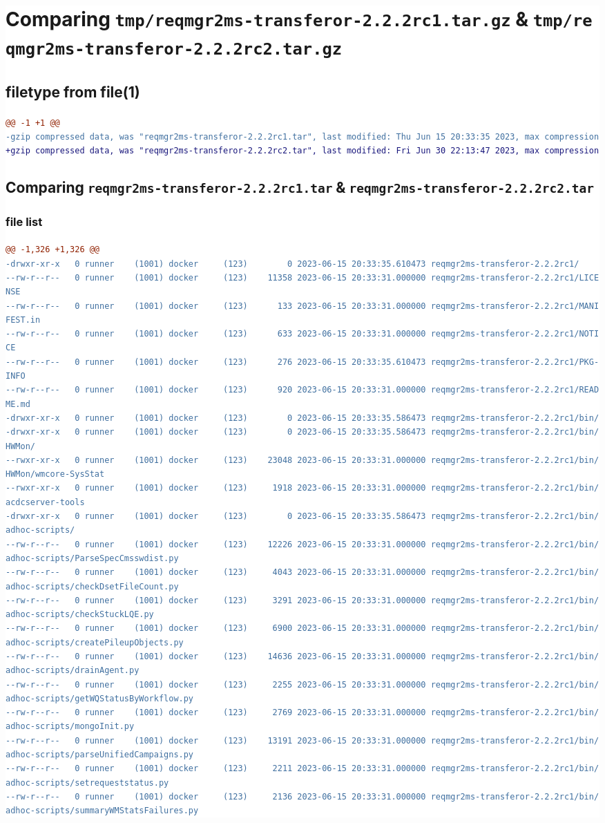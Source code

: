 # Comparing `tmp/reqmgr2ms-transferor-2.2.2rc1.tar.gz` & `tmp/reqmgr2ms-transferor-2.2.2rc2.tar.gz`

## filetype from file(1)

```diff
@@ -1 +1 @@
-gzip compressed data, was "reqmgr2ms-transferor-2.2.2rc1.tar", last modified: Thu Jun 15 20:33:35 2023, max compression
+gzip compressed data, was "reqmgr2ms-transferor-2.2.2rc2.tar", last modified: Fri Jun 30 22:13:47 2023, max compression
```

## Comparing `reqmgr2ms-transferor-2.2.2rc1.tar` & `reqmgr2ms-transferor-2.2.2rc2.tar`

### file list

```diff
@@ -1,326 +1,326 @@
-drwxr-xr-x   0 runner    (1001) docker     (123)        0 2023-06-15 20:33:35.610473 reqmgr2ms-transferor-2.2.2rc1/
--rw-r--r--   0 runner    (1001) docker     (123)    11358 2023-06-15 20:33:31.000000 reqmgr2ms-transferor-2.2.2rc1/LICENSE
--rw-r--r--   0 runner    (1001) docker     (123)      133 2023-06-15 20:33:31.000000 reqmgr2ms-transferor-2.2.2rc1/MANIFEST.in
--rw-r--r--   0 runner    (1001) docker     (123)      633 2023-06-15 20:33:31.000000 reqmgr2ms-transferor-2.2.2rc1/NOTICE
--rw-r--r--   0 runner    (1001) docker     (123)      276 2023-06-15 20:33:35.610473 reqmgr2ms-transferor-2.2.2rc1/PKG-INFO
--rw-r--r--   0 runner    (1001) docker     (123)      920 2023-06-15 20:33:31.000000 reqmgr2ms-transferor-2.2.2rc1/README.md
-drwxr-xr-x   0 runner    (1001) docker     (123)        0 2023-06-15 20:33:35.586473 reqmgr2ms-transferor-2.2.2rc1/bin/
-drwxr-xr-x   0 runner    (1001) docker     (123)        0 2023-06-15 20:33:35.586473 reqmgr2ms-transferor-2.2.2rc1/bin/HWMon/
--rwxr-xr-x   0 runner    (1001) docker     (123)    23048 2023-06-15 20:33:31.000000 reqmgr2ms-transferor-2.2.2rc1/bin/HWMon/wmcore-SysStat
--rwxr-xr-x   0 runner    (1001) docker     (123)     1918 2023-06-15 20:33:31.000000 reqmgr2ms-transferor-2.2.2rc1/bin/acdcserver-tools
-drwxr-xr-x   0 runner    (1001) docker     (123)        0 2023-06-15 20:33:35.586473 reqmgr2ms-transferor-2.2.2rc1/bin/adhoc-scripts/
--rw-r--r--   0 runner    (1001) docker     (123)    12226 2023-06-15 20:33:31.000000 reqmgr2ms-transferor-2.2.2rc1/bin/adhoc-scripts/ParseSpecCmsswdist.py
--rw-r--r--   0 runner    (1001) docker     (123)     4043 2023-06-15 20:33:31.000000 reqmgr2ms-transferor-2.2.2rc1/bin/adhoc-scripts/checkDsetFileCount.py
--rw-r--r--   0 runner    (1001) docker     (123)     3291 2023-06-15 20:33:31.000000 reqmgr2ms-transferor-2.2.2rc1/bin/adhoc-scripts/checkStuckLQE.py
--rw-r--r--   0 runner    (1001) docker     (123)     6900 2023-06-15 20:33:31.000000 reqmgr2ms-transferor-2.2.2rc1/bin/adhoc-scripts/createPileupObjects.py
--rw-r--r--   0 runner    (1001) docker     (123)    14636 2023-06-15 20:33:31.000000 reqmgr2ms-transferor-2.2.2rc1/bin/adhoc-scripts/drainAgent.py
--rw-r--r--   0 runner    (1001) docker     (123)     2255 2023-06-15 20:33:31.000000 reqmgr2ms-transferor-2.2.2rc1/bin/adhoc-scripts/getWQStatusByWorkflow.py
--rw-r--r--   0 runner    (1001) docker     (123)     2769 2023-06-15 20:33:31.000000 reqmgr2ms-transferor-2.2.2rc1/bin/adhoc-scripts/mongoInit.py
--rw-r--r--   0 runner    (1001) docker     (123)    13191 2023-06-15 20:33:31.000000 reqmgr2ms-transferor-2.2.2rc1/bin/adhoc-scripts/parseUnifiedCampaigns.py
--rw-r--r--   0 runner    (1001) docker     (123)     2211 2023-06-15 20:33:31.000000 reqmgr2ms-transferor-2.2.2rc1/bin/adhoc-scripts/setrequeststatus.py
--rw-r--r--   0 runner    (1001) docker     (123)     2136 2023-06-15 20:33:31.000000 reqmgr2ms-transferor-2.2.2rc1/bin/adhoc-scripts/summaryWMStatsFailures.py
```